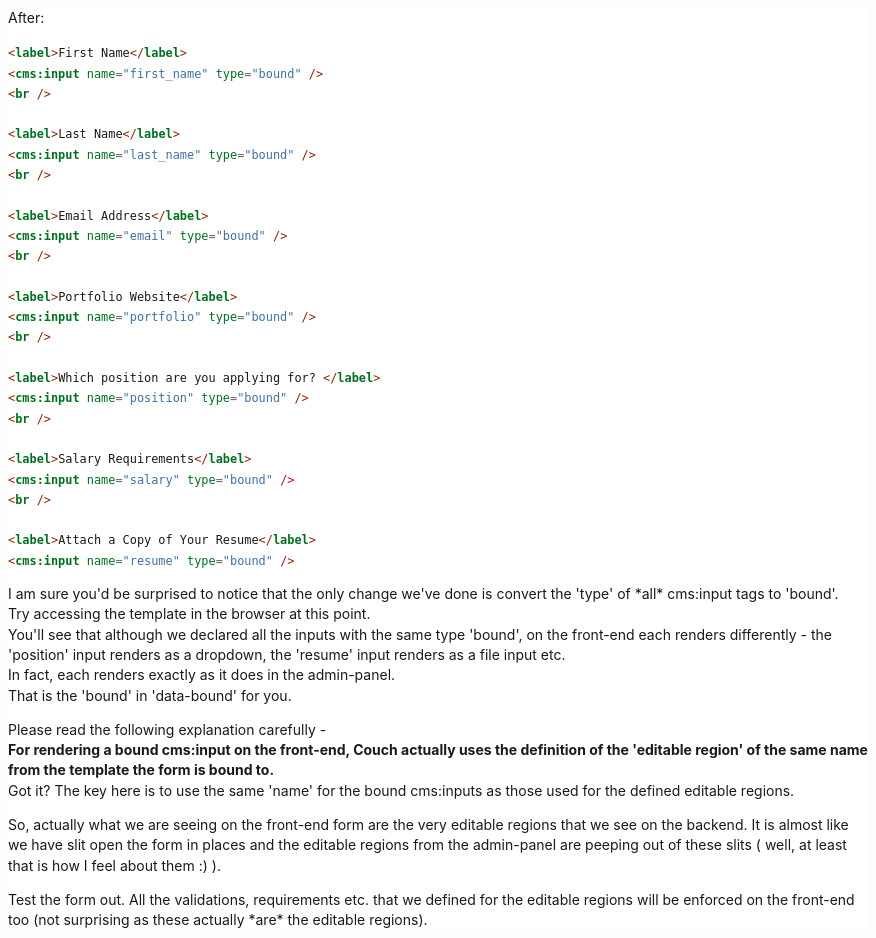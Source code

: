 
After:

```html
<label>First Name</label>
<cms:input name="first_name" type="bound" />
<br />

<label>Last Name</label>
<cms:input name="last_name" type="bound" />
<br />

<label>Email Address</label>
<cms:input name="email" type="bound" />
<br />

<label>Portfolio Website</label>
<cms:input name="portfolio" type="bound" />
<br />

<label>Which position are you applying for? </label>
<cms:input name="position" type="bound" />
<br />

<label>Salary Requirements</label>
<cms:input name="salary" type="bound" />
<br />

<label>Attach a Copy of Your Resume</label>
<cms:input name="resume" type="bound" />
```

I am sure you'd be surprised to notice that the only change we've done is convert the 'type' of \*all\* cms:input tags to 'bound'.<br/>
Try accessing the template in the browser at this point.<br/>
You'll see that although we declared all the inputs with the same type 'bound', on the front-end each renders differently - the 'position' input renders as a dropdown, the 'resume' input renders as a file input etc.<br/>
In fact, each renders exactly as it does in the admin-panel.<br/>
That is the 'bound' in 'data-bound' for you.

Please read the following explanation carefully -<br/>
**For rendering a bound cms:input on the front-end, Couch actually uses the definition of the 'editable region' of the same name from the template the form is bound to.**<br/>
Got it? The key here is to use the same 'name' for the bound cms:inputs as those used for the defined editable regions.

So, actually what we are seeing on the front-end form are the very editable regions that we see on the backend. It is almost like we have slit open the form in places and the editable regions from the admin-panel are peeping out of these slits ( well, at least that is how I feel about them :) ).

Test the form out. All the validations, requirements etc. that we defined for the editable regions will be enforced on the front-end too (not surprising as these actually \*are\* the editable regions).
